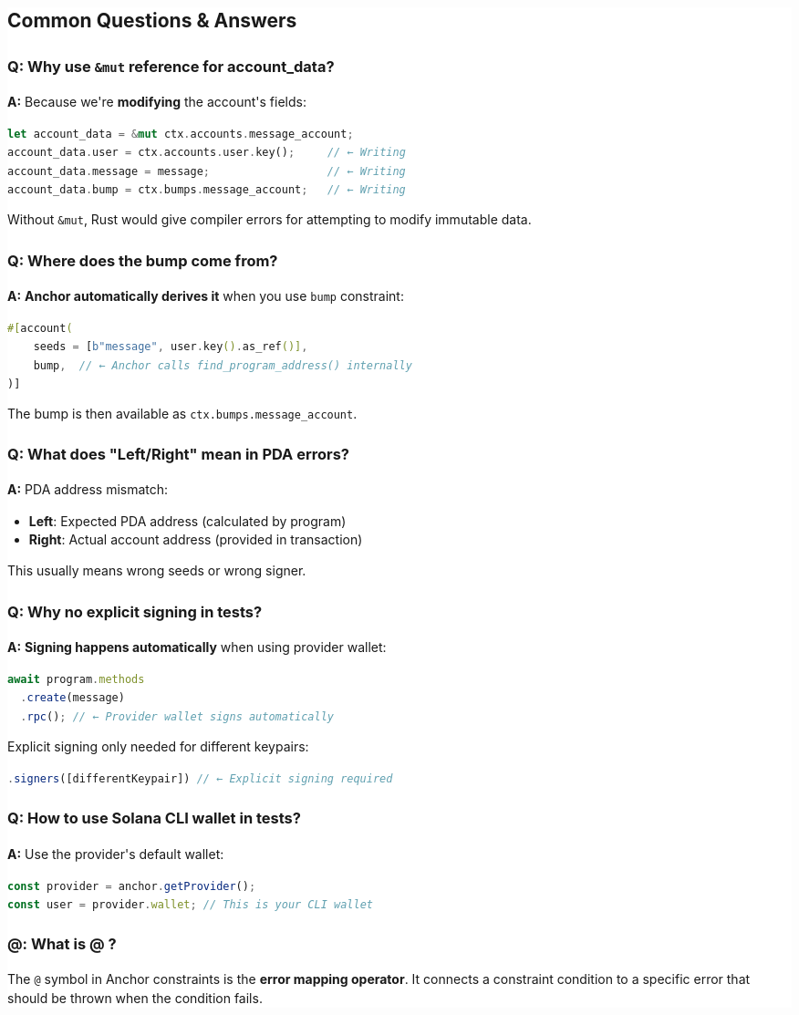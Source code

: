 ## Common Questions & Answers

### Q: Why use `&mut` reference for account_data?
**A:** Because we're **modifying** the account's fields:
```rust
let account_data = &mut ctx.accounts.message_account;
account_data.user = ctx.accounts.user.key();     // ← Writing
account_data.message = message;                  // ← Writing  
account_data.bump = ctx.bumps.message_account;   // ← Writing
```
Without `&mut`, Rust would give compiler errors for attempting to modify immutable data.

### Q: Where does the bump come from?
**A:** **Anchor automatically derives it** when you use `bump` constraint:
```rust
#[account(
    seeds = [b"message", user.key().as_ref()],
    bump,  // ← Anchor calls find_program_address() internally
)]
```
The bump is then available as `ctx.bumps.message_account`.

### Q: What does "Left/Right" mean in PDA errors?
**A:** PDA address mismatch:
- **Left**: Expected PDA address (calculated by program)
- **Right**: Actual account address (provided in transaction)

This usually means wrong seeds or wrong signer.

### Q: Why no explicit signing in tests?
**A:** **Signing happens automatically** when using provider wallet:
```typescript
await program.methods
  .create(message)
  .rpc(); // ← Provider wallet signs automatically
```

Explicit signing only needed for different keypairs:
```typescript
.signers([differentKeypair]) // ← Explicit signing required
```

### Q: How to use Solana CLI wallet in tests?
**A:** Use the provider's default wallet:
```typescript
const provider = anchor.getProvider();
const user = provider.wallet; // This is your CLI wallet
```

### @: What is @ ?
The `@` symbol in Anchor constraints is the **error mapping operator**. It connects a constraint condition to a specific error that should be thrown when the condition fails.
